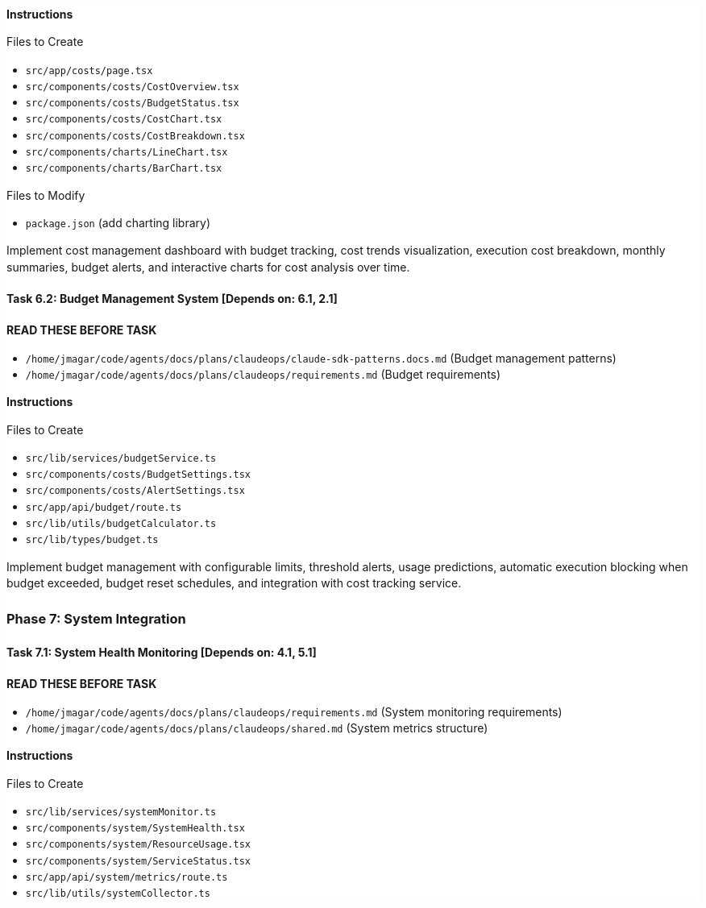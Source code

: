 **Instructions**

Files to Create
- `src/app/costs/page.tsx`
- `src/components/costs/CostOverview.tsx`
- `src/components/costs/BudgetStatus.tsx`
- `src/components/costs/CostChart.tsx`
- `src/components/costs/CostBreakdown.tsx`
- `src/components/charts/LineChart.tsx`
- `src/components/charts/BarChart.tsx`

Files to Modify
- `package.json` (add charting library)

Implement cost management dashboard with budget tracking, cost trends visualization, execution cost breakdown, monthly summaries, budget alerts, and interactive charts for cost analysis over time.

#### Task 6.2: Budget Management System [Depends on: 6.1, 2.1]

**READ THESE BEFORE TASK**
- `/home/jmagar/code/agents/docs/plans/claudeops/claude-sdk-patterns.docs.md` (Budget management patterns)
- `/home/jmagar/code/agents/docs/plans/claudeops/requirements.md` (Budget requirements)

**Instructions**

Files to Create
- `src/lib/services/budgetService.ts`
- `src/components/costs/BudgetSettings.tsx`
- `src/components/costs/AlertSettings.tsx`
- `src/app/api/budget/route.ts`
- `src/lib/utils/budgetCalculator.ts`
- `src/lib/types/budget.ts`

Implement budget management with configurable limits, threshold alerts, usage predictions, automatic execution blocking when budget exceeded, budget reset schedules, and integration with cost tracking service.

### Phase 7: System Integration

#### Task 7.1: System Health Monitoring [Depends on: 4.1, 5.1]

**READ THESE BEFORE TASK**
- `/home/jmagar/code/agents/docs/plans/claudeops/requirements.md` (System monitoring requirements)
- `/home/jmagar/code/agents/docs/plans/claudeops/shared.md` (System metrics structure)

**Instructions**

Files to Create
- `src/lib/services/systemMonitor.ts`
- `src/components/system/SystemHealth.tsx`
- `src/components/system/ResourceUsage.tsx`
- `src/components/system/ServiceStatus.tsx`
- `src/app/api/system/metrics/route.ts`
- `src/lib/utils/systemCollector.ts`
